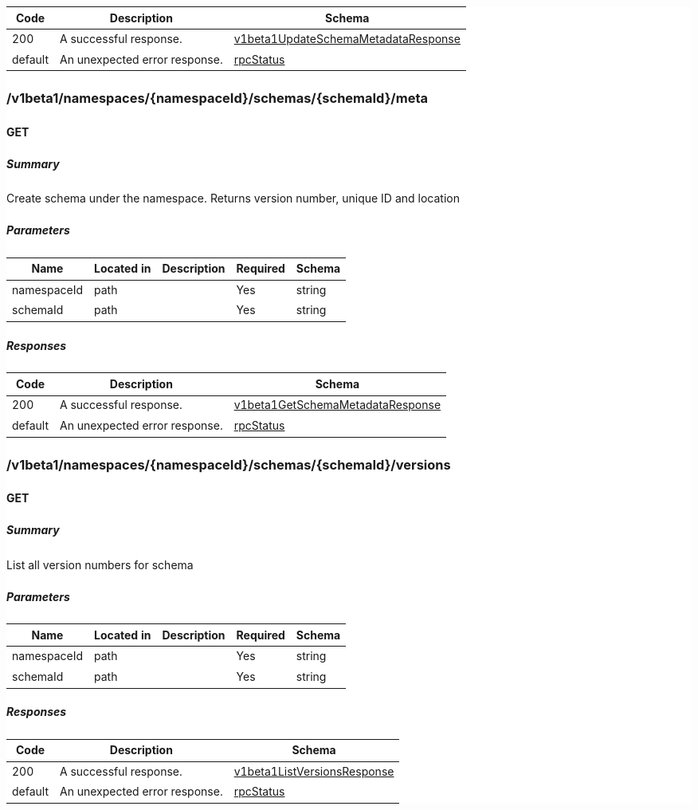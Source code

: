 | Code | Description | Schema |
| ---- | ----------- | ------ |
| 200 | A successful response. | [v1beta1UpdateSchemaMetadataResponse](#v1beta1updateschemametadataresponse) |
| default | An unexpected error response. | [rpcStatus](#rpcstatus) |

### /v1beta1/namespaces/{namespaceId}/schemas/{schemaId}/meta

#### GET
##### Summary

Create schema under the namespace. Returns version number, unique ID and location

##### Parameters

| Name | Located in | Description | Required | Schema |
| ---- | ---------- | ----------- | -------- | ---- |
| namespaceId | path |  | Yes | string |
| schemaId | path |  | Yes | string |

##### Responses

| Code | Description | Schema |
| ---- | ----------- | ------ |
| 200 | A successful response. | [v1beta1GetSchemaMetadataResponse](#v1beta1getschemametadataresponse) |
| default | An unexpected error response. | [rpcStatus](#rpcstatus) |

### /v1beta1/namespaces/{namespaceId}/schemas/{schemaId}/versions

#### GET
##### Summary

List all version numbers for schema

##### Parameters

| Name | Located in | Description | Required | Schema |
| ---- | ---------- | ----------- | -------- | ---- |
| namespaceId | path |  | Yes | string |
| schemaId | path |  | Yes | string |

##### Responses

| Code | Description | Schema |
| ---- | ----------- | ------ |
| 200 | A successful response. | [v1beta1ListVersionsResponse](#v1beta1listversionsresponse) |
| default | An unexpected error response. | [rpcStatus](#rpcstatus) |
